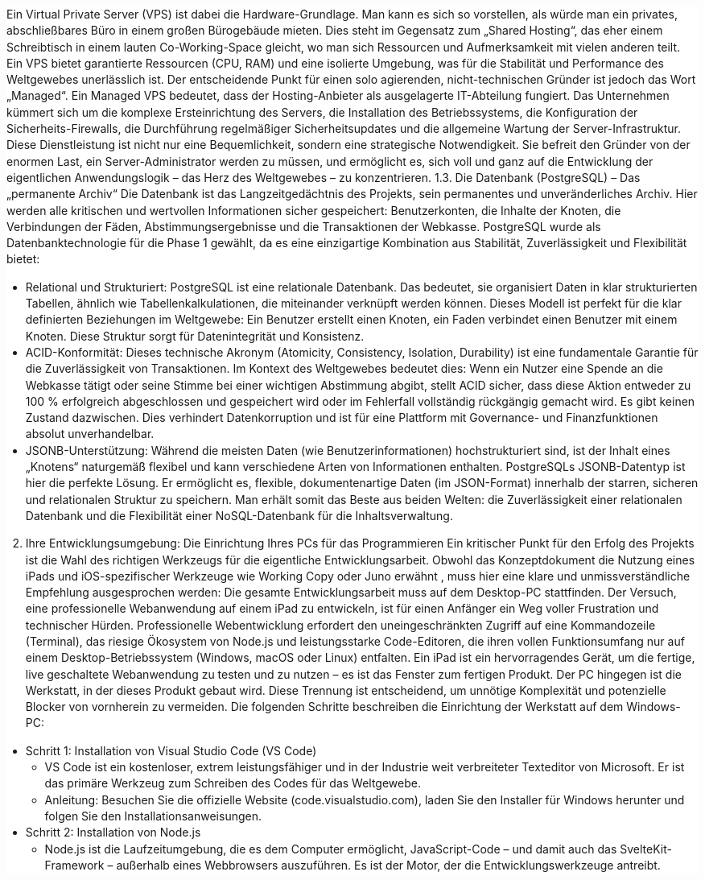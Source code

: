 Ein Virtual Private Server (VPS) ist dabei die Hardware-Grundlage. Man kann es sich so vorstellen, als würde man ein privates, abschließbares Büro in einem großen Bürogebäude mieten. Dies steht im Gegensatz zum „Shared Hosting“, das eher einem Schreibtisch in einem lauten Co-Working-Space gleicht, wo man sich Ressourcen und Aufmerksamkeit mit vielen anderen teilt. Ein VPS bietet garantierte Ressourcen (CPU, RAM) und eine isolierte Umgebung, was für die Stabilität und Performance des Weltgewebes unerlässlich ist.
Der entscheidende Punkt für einen solo agierenden, nicht-technischen Gründer ist jedoch das Wort „Managed“. Ein Managed VPS bedeutet, dass der Hosting-Anbieter als ausgelagerte IT-Abteilung fungiert. Das Unternehmen kümmert sich um die komplexe Ersteinrichtung des Servers, die Installation des Betriebssystems, die Konfiguration der Sicherheits-Firewalls, die Durchführung regelmäßiger Sicherheitsupdates und die allgemeine Wartung der Server-Infrastruktur. Diese Dienstleistung ist nicht nur eine Bequemlichkeit, sondern eine strategische Notwendigkeit. Sie befreit den Gründer von der enormen Last, ein Server-Administrator werden zu müssen, und ermöglicht es, sich voll und ganz auf die Entwicklung der eigentlichen Anwendungslogik – das Herz des Weltgewebes – zu konzentrieren.
1.3. Die Datenbank (PostgreSQL) – Das „permanente Archiv“
Die Datenbank ist das Langzeitgedächtnis des Projekts, sein permanentes und unveränderliches Archiv. Hier werden alle kritischen und wertvollen Informationen sicher gespeichert: Benutzerkonten, die Inhalte der Knoten, die Verbindungen der Fäden, Abstimmungsergebnisse und die Transaktionen der Webkasse.
PostgreSQL wurde als Datenbanktechnologie für die Phase 1 gewählt, da es eine einzigartige Kombination aus Stabilität, Zuverlässigkeit und Flexibilität bietet:
 * Relational und Strukturiert: PostgreSQL ist eine relationale Datenbank. Das bedeutet, sie organisiert Daten in klar strukturierten Tabellen, ähnlich wie Tabellenkalkulationen, die miteinander verknüpft werden können. Dieses Modell ist perfekt für die klar definierten Beziehungen im Weltgewebe: Ein Benutzer erstellt einen Knoten, ein Faden verbindet einen Benutzer mit einem Knoten. Diese Struktur sorgt für Datenintegrität und Konsistenz.
 * ACID-Konformität: Dieses technische Akronym (Atomicity, Consistency, Isolation, Durability) ist eine fundamentale Garantie für die Zuverlässigkeit von Transaktionen. Im Kontext des Weltgewebes bedeutet dies: Wenn ein Nutzer eine Spende an die Webkasse tätigt oder seine Stimme bei einer wichtigen Abstimmung abgibt, stellt ACID sicher, dass diese Aktion entweder zu 100 % erfolgreich abgeschlossen und gespeichert wird oder im Fehlerfall vollständig rückgängig gemacht wird. Es gibt keinen Zustand dazwischen. Dies verhindert Datenkorruption und ist für eine Plattform mit Governance- und Finanzfunktionen absolut unverhandelbar.
 * JSONB-Unterstützung: Während die meisten Daten (wie Benutzerinformationen) hochstrukturiert sind, ist der Inhalt eines „Knotens“ naturgemäß flexibel und kann verschiedene Arten von Informationen enthalten. PostgreSQLs JSONB-Datentyp ist hier die perfekte Lösung. Er ermöglicht es, flexible, dokumentenartige Daten (im JSON-Format) innerhalb der starren, sicheren und relationalen Struktur zu speichern. Man erhält somit das Beste aus beiden Welten: die Zuverlässigkeit einer relationalen Datenbank und die Flexibilität einer NoSQL-Datenbank für die Inhaltsverwaltung.
2. Ihre Entwicklungsumgebung: Die Einrichtung Ihres PCs für das Programmieren
Ein kritischer Punkt für den Erfolg des Projekts ist die Wahl des richtigen Werkzeugs für die eigentliche Entwicklungsarbeit. Obwohl das Konzeptdokument die Nutzung eines iPads und iOS-spezifischer Werkzeuge wie Working Copy oder Juno erwähnt , muss hier eine klare und unmissverständliche Empfehlung ausgesprochen werden: Die gesamte Entwicklungsarbeit muss auf dem Desktop-PC stattfinden.
Der Versuch, eine professionelle Webanwendung auf einem iPad zu entwickeln, ist für einen Anfänger ein Weg voller Frustration und technischer Hürden. Professionelle Webentwicklung erfordert den uneingeschränkten Zugriff auf eine Kommandozeile (Terminal), das riesige Ökosystem von Node.js und leistungsstarke Code-Editoren, die ihren vollen Funktionsumfang nur auf einem Desktop-Betriebssystem (Windows, macOS oder Linux) entfalten. Ein iPad ist ein hervorragendes Gerät, um die fertige, live geschaltete Webanwendung zu testen und zu nutzen – es ist das Fenster zum fertigen Produkt. Der PC hingegen ist die Werkstatt, in der dieses Produkt gebaut wird. Diese Trennung ist entscheidend, um unnötige Komplexität und potenzielle Blocker von vornherein zu vermeiden.
Die folgenden Schritte beschreiben die Einrichtung der Werkstatt auf dem Windows-PC:
 * Schritt 1: Installation von Visual Studio Code (VS Code)
   * VS Code ist ein kostenloser, extrem leistungsfähiger und in der Industrie weit verbreiteter Texteditor von Microsoft. Er ist das primäre Werkzeug zum Schreiben des Codes für das Weltgewebe.
   * Anleitung: Besuchen Sie die offizielle Website (code.visualstudio.com), laden Sie den Installer für Windows herunter und folgen Sie den Installationsanweisungen.
 * Schritt 2: Installation von Node.js
   * Node.js ist die Laufzeitumgebung, die es dem Computer ermöglicht, JavaScript-Code – und damit auch das SvelteKit-Framework – außerhalb eines Webbrowsers auszuführen. Es ist der Motor, der die Entwicklungswerkzeuge antreibt.